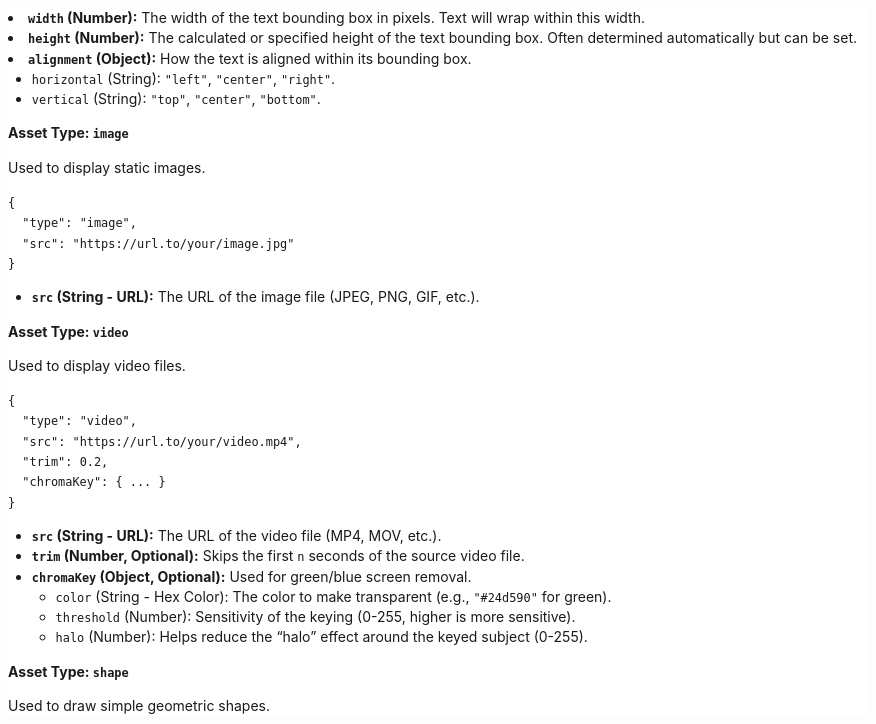 </ul>
</li>
<li><strong><code>width</code> (Number):</strong> The width of the text bounding box in pixels. Text will wrap within this width.</li>
<li><strong><code>height</code> (Number):</strong> The calculated or specified height of the text bounding box. Often determined automatically but can be set.</li>
<li><strong><code>alignment</code> (Object):</strong> How the text is aligned within its bounding box.
<ul>
<li><code>horizontal</code> (String): <code>"left"</code>, <code>"center"</code>, <code>"right"</code>.</li>
<li><code>vertical</code> (String): <code>"top"</code>, <code>"center"</code>, <code>"bottom"</code>.</li>
</ul>
</li>
</ul>
<p><strong>Asset Type: <code>image</code></strong></p>
<p>Used to display static images.</p>
<pre class=" language-json"><code class="prism  language-json"><span class="token punctuation">{</span>
  <span class="token string">"type"</span><span class="token punctuation">:</span> <span class="token string">"image"</span><span class="token punctuation">,</span>
  <span class="token string">"src"</span><span class="token punctuation">:</span> <span class="token string">"https://url.to/your/image.jpg"</span>
<span class="token punctuation">}</span>
</code></pre>
<ul>
<li><strong><code>src</code> (String - URL):</strong> The URL of the image file (JPEG, PNG, GIF, etc.).</li>
</ul>
<p><strong>Asset Type: <code>video</code></strong></p>
<p>Used to display video files.</p>
<pre class=" language-json"><code class="prism  language-json"><span class="token punctuation">{</span>
  <span class="token string">"type"</span><span class="token punctuation">:</span> <span class="token string">"video"</span><span class="token punctuation">,</span>
  <span class="token string">"src"</span><span class="token punctuation">:</span> <span class="token string">"https://url.to/your/video.mp4"</span><span class="token punctuation">,</span>
  <span class="token string">"trim"</span><span class="token punctuation">:</span> <span class="token number">0.2</span><span class="token punctuation">,</span>
  <span class="token string">"chromaKey"</span><span class="token punctuation">:</span> <span class="token punctuation">{</span> <span class="token operator">...</span> <span class="token punctuation">}</span>
<span class="token punctuation">}</span>
</code></pre>
<ul>
<li><strong><code>src</code> (String - URL):</strong> The URL of the video file (MP4, MOV, etc.).</li>
<li><strong><code>trim</code> (Number, Optional):</strong> Skips the first <code>n</code> seconds of the source video file.</li>
<li><strong><code>chromaKey</code> (Object, Optional):</strong> Used for green/blue screen removal.
<ul>
<li><code>color</code> (String - Hex Color): The color to make transparent (e.g., <code>"#24d590"</code> for green).</li>
<li><code>threshold</code> (Number): Sensitivity of the keying (0-255, higher is more sensitive).</li>
<li><code>halo</code> (Number): Helps reduce the “halo” effect around the keyed subject (0-255).</li>
</ul>
</li>
</ul>
<p><strong>Asset Type: <code>shape</code></strong></p>
<p>Used to draw simple geometric shapes.</p>